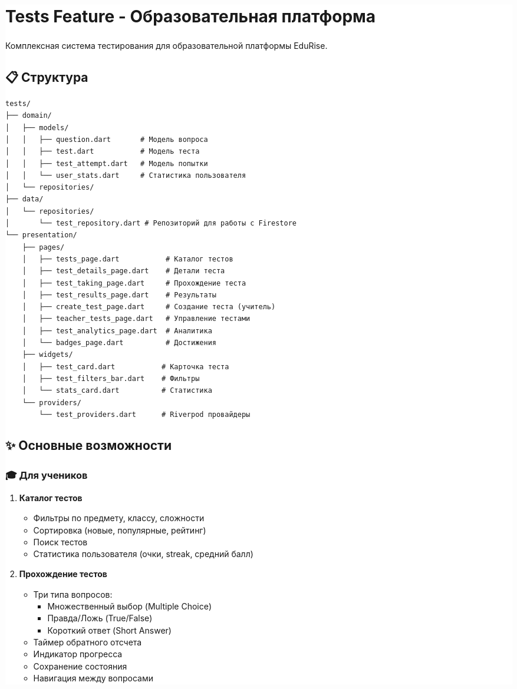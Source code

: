 # Tests Feature - Образовательная платформа

Комплексная система тестирования для образовательной платформы EduRise.

## 📋 Структура

```
tests/
├── domain/
│   ├── models/
│   │   ├── question.dart       # Модель вопроса
│   │   ├── test.dart           # Модель теста
│   │   ├── test_attempt.dart   # Модель попытки
│   │   └── user_stats.dart     # Статистика пользователя
│   └── repositories/
├── data/
│   └── repositories/
│       └── test_repository.dart # Репозиторий для работы с Firestore
└── presentation/
    ├── pages/
    │   ├── tests_page.dart           # Каталог тестов
    │   ├── test_details_page.dart    # Детали теста
    │   ├── test_taking_page.dart     # Прохождение теста
    │   ├── test_results_page.dart    # Результаты
    │   ├── create_test_page.dart     # Создание теста (учитель)
    │   ├── teacher_tests_page.dart   # Управление тестами
    │   ├── test_analytics_page.dart  # Аналитика
    │   └── badges_page.dart          # Достижения
    ├── widgets/
    │   ├── test_card.dart           # Карточка теста
    │   ├── test_filters_bar.dart    # Фильтры
    │   └── stats_card.dart          # Статистика
    └── providers/
        └── test_providers.dart      # Riverpod провайдеры
```

## ✨ Основные возможности

### 🎓 Для учеников

1. **Каталог тестов**
   - Фильтры по предмету, классу, сложности
   - Сортировка (новые, популярные, рейтинг)
   - Поиск тестов
   - Статистика пользователя (очки, streak, средний балл)

2. **Прохождение тестов**
   - Три типа вопросов:
     * Множественный выбор (Multiple Choice)
     * Правда/Ложь (True/False)
     * Короткий ответ (Short Answer)
   - Таймер обратного отсчета
   - Индикатор прогресса
   - Сохранение состояния
   - Навигация между вопросами
